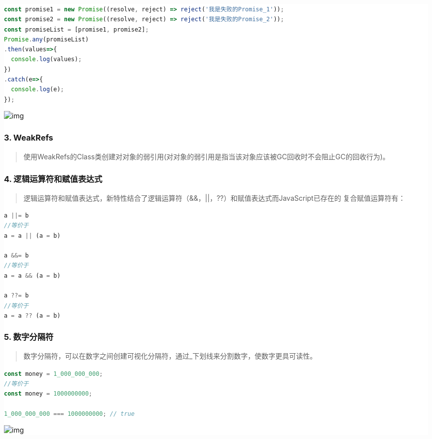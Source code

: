 ```JavaScript
const promise1 = new Promise((resolve, reject) => reject('我是失败的Promise_1'));
const promise2 = new Promise((resolve, reject) => reject('我是失败的Promise_2'));
const promiseList = [promise1, promise2];
Promise.any(promiseList)
.then(values=>{
  console.log(values);
})
.catch(e=>{
  console.log(e);
});
```
<img class="custom" :src="$withBase('/assets/img/img20210302/promiseany.png')" alt="img" style="margin:0 auto; display:block;">

### 3. WeakRefs
>使用WeakRefs的Class类创建对对象的弱引用(对对象的弱引用是指当该对象应该被GC回收时不会阻止GC的回收行为)。

### 4. 逻辑运算符和赋值表达式
>逻辑运算符和赋值表达式，新特性结合了逻辑运算符（&&，||，??）和赋值表达式而JavaScript已存在的 复合赋值运算符有：
```JavaScript
a ||= b
//等价于
a = a || (a = b)

a &&= b
//等价于
a = a && (a = b)

a ??= b
//等价于
a = a ?? (a = b)
```

### 5. 数字分隔符
>数字分隔符，可以在数字之间创建可视化分隔符，通过_下划线来分割数字，使数字更具可读性。
```Javascript
const money = 1_000_000_000;
//等价于
const money = 1000000000;

1_000_000_000 === 1000000000; // true
```
<img class="custom" :src="$withBase('/assets/img/img20210302/shuzifengefu.png')" alt="img" style="margin:0 auto; display:block;">
